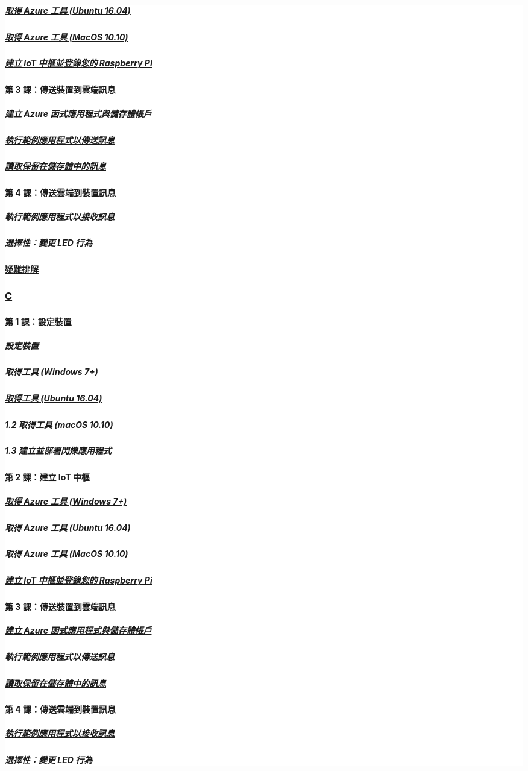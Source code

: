 ##### [取得 Azure 工具 (Ubuntu 16.04)](iot-hub-intel-edison-kit-node-lesson2-get-azure-tools-ubuntu.md)
##### [取得 Azure 工具 (MacOS 10.10)](iot-hub-intel-edison-kit-node-lesson2-get-azure-tools-mac.md)
##### [建立 IoT 中樞並登錄您的 Raspberry Pi](iot-hub-intel-edison-kit-node-lesson2-prepare-azure-iot-hub.md)
#### 第 3 課：傳送裝置到雲端訊息
##### [建立 Azure 函式應用程式與儲存體帳戶](iot-hub-intel-edison-kit-node-lesson3-deploy-resource-manager-template.md)
##### [執行範例應用程式以傳送訊息](iot-hub-intel-edison-kit-node-lesson3-run-azure-blink.md)
##### [讀取保留在儲存體中的訊息](iot-hub-intel-edison-kit-node-lesson3-read-table-storage.md)
#### 第 4 課：傳送雲端到裝置訊息
##### [執行範例應用程式以接收訊息](iot-hub-intel-edison-kit-node-lesson4-send-cloud-to-device-messages.md)
##### [選擇性︰變更 LED 行為](iot-hub-intel-edison-kit-node-lesson4-change-led-behavior.md)
#### [疑難排解](iot-hub-intel-edison-kit-node-troubleshooting.md)

### [C](iot-hub-intel-edison-kit-c-get-started.md)
#### 第 1 課：設定裝置
##### [設定裝置](iot-hub-intel-edison-kit-c-lesson1-configure-your-device.md)
##### [取得工具 (Windows 7+)](iot-hub-intel-edison-kit-c-lesson1-get-the-tools-win32.md)
##### [取得工具 (Ubuntu 16.04)](iot-hub-intel-edison-kit-c-lesson1-get-the-tools-ubuntu.md)
##### [1.2 取得工具 (macOS 10.10)](iot-hub-intel-edison-kit-c-lesson1-get-the-tools-mac.md)
##### [1.3 建立並部署閃爍應用程式](iot-hub-intel-edison-kit-c-lesson1-deploy-blink-app.md)
#### 第 2 課：建立 IoT 中樞
##### [取得 Azure 工具 (Windows 7+)](iot-hub-intel-edison-kit-c-lesson2-get-azure-tools-win32.md)
##### [取得 Azure 工具 (Ubuntu 16.04)](iot-hub-intel-edison-kit-c-lesson2-get-azure-tools-ubuntu.md)
##### [取得 Azure 工具 (MacOS 10.10)](iot-hub-intel-edison-kit-c-lesson2-get-azure-tools-mac.md)
##### [建立 IoT 中樞並登錄您的 Raspberry Pi](iot-hub-intel-edison-kit-c-lesson2-prepare-azure-iot-hub.md)
#### 第 3 課：傳送裝置到雲端訊息
##### [建立 Azure 函式應用程式與儲存體帳戶](iot-hub-intel-edison-kit-c-lesson3-deploy-resource-manager-template.md)
##### [執行範例應用程式以傳送訊息](iot-hub-intel-edison-kit-c-lesson3-run-azure-blink.md)
##### [讀取保留在儲存體中的訊息](iot-hub-intel-edison-kit-c-lesson3-read-table-storage.md)
#### 第 4 課：傳送雲端到裝置訊息
##### [執行範例應用程式以接收訊息](iot-hub-intel-edison-kit-c-lesson4-send-cloud-to-device-messages.md)
##### [選擇性︰變更 LED 行為](iot-hub-intel-edison-kit-c-lesson4-change-led-behavior.md)